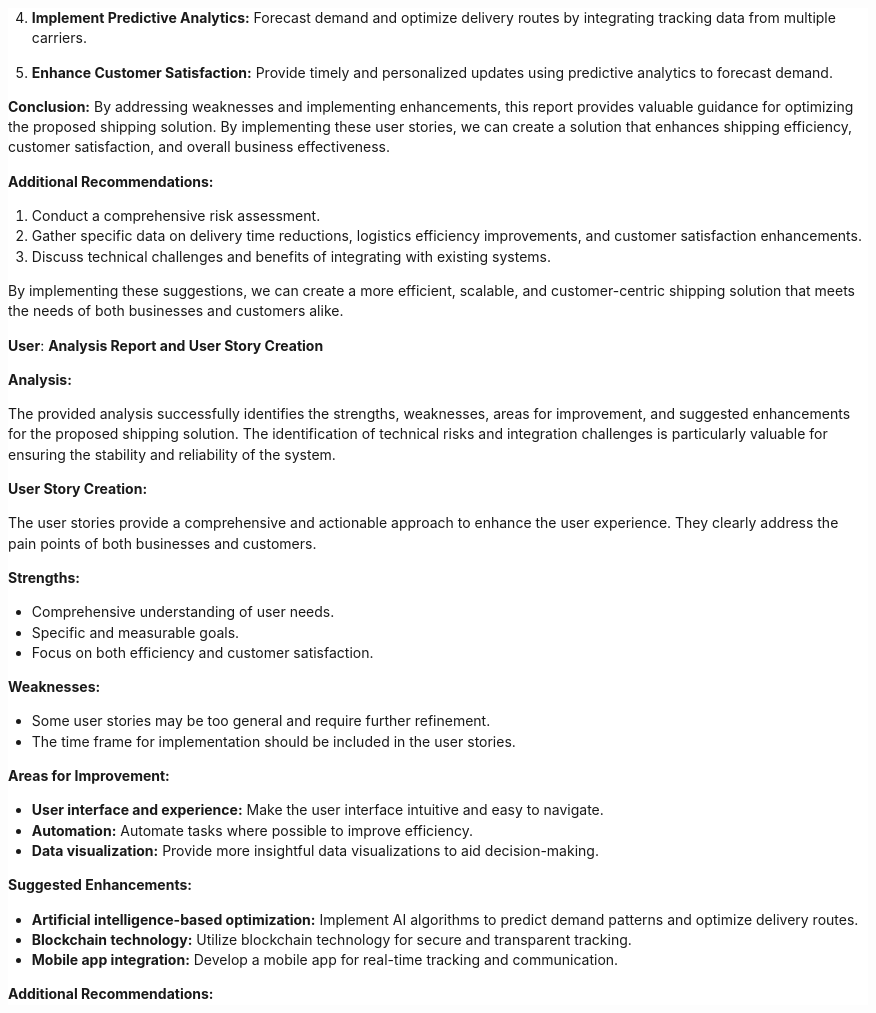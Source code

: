 4. **Implement Predictive Analytics:** Forecast demand and optimize delivery routes by integrating tracking data from multiple carriers.

5. **Enhance Customer Satisfaction:** Provide timely and personalized updates using predictive analytics to forecast demand.

**Conclusion:**
By addressing weaknesses and implementing enhancements, this report provides valuable guidance for optimizing the proposed shipping solution. By implementing these user stories, we can create a solution that enhances shipping efficiency, customer satisfaction, and overall business effectiveness.

**Additional Recommendations:**

1. Conduct a comprehensive risk assessment.
2. Gather specific data on delivery time reductions, logistics efficiency improvements, and customer satisfaction enhancements.
3. Discuss technical challenges and benefits of integrating with existing systems.

By implementing these suggestions, we can create a more efficient, scalable, and customer-centric shipping solution that meets the needs of both businesses and customers alike.

**User**: **Analysis Report and User Story Creation**

**Analysis:**

The provided analysis successfully identifies the strengths, weaknesses, areas for improvement, and suggested enhancements for the proposed shipping solution. The identification of technical risks and integration challenges is particularly valuable for ensuring the stability and reliability of the system.

**User Story Creation:**

The user stories provide a comprehensive and actionable approach to enhance the user experience. They clearly address the pain points of both businesses and customers.

**Strengths:**

* Comprehensive understanding of user needs.
* Specific and measurable goals.
* Focus on both efficiency and customer satisfaction.

**Weaknesses:**

* Some user stories may be too general and require further refinement.
* The time frame for implementation should be included in the user stories.

**Areas for Improvement:**

* **User interface and experience:** Make the user interface intuitive and easy to navigate.
* **Automation:** Automate tasks where possible to improve efficiency.
* **Data visualization:** Provide more insightful data visualizations to aid decision-making.

**Suggested Enhancements:**

* **Artificial intelligence-based optimization:** Implement AI algorithms to predict demand patterns and optimize delivery routes.
* **Blockchain technology:** Utilize blockchain technology for secure and transparent tracking.
* **Mobile app integration:** Develop a mobile app for real-time tracking and communication.

**Additional Recommendations:**
